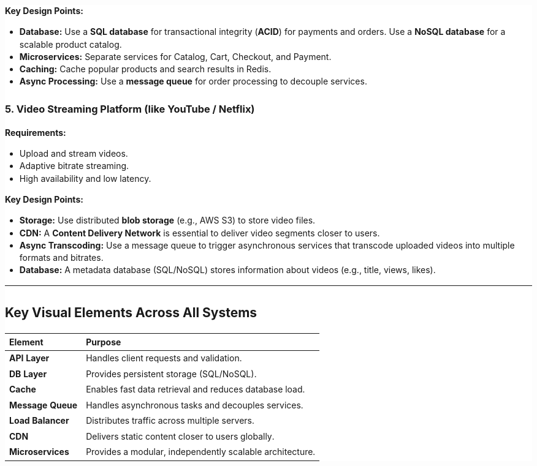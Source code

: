 **Key Design Points:**
* **Database:** Use a **SQL database** for transactional integrity (**ACID**) for payments and orders. Use a **NoSQL database** for a scalable product catalog.
* **Microservices:** Separate services for Catalog, Cart, Checkout, and Payment.
* **Caching:** Cache popular products and search results in Redis.
* **Async Processing:** Use a **message queue** for order processing to decouple services.

### 5. Video Streaming Platform (like YouTube / Netflix)

**Requirements:**
* Upload and stream videos.
* Adaptive bitrate streaming.
* High availability and low latency.

**Key Design Points:**
* **Storage:** Use distributed **blob storage** (e.g., AWS S3) to store video files.
* **CDN:** A **Content Delivery Network** is essential to deliver video segments closer to users.
* **Async Transcoding:** Use a message queue to trigger asynchronous services that transcode uploaded videos into multiple formats and bitrates.
* **Database:** A metadata database (SQL/NoSQL) stores information about videos (e.g., title, views, likes).

---

## **Key Visual Elements Across All Systems**

| Element | Purpose |
| :--- | :--- |
| **API Layer** | Handles client requests and validation. |
| **DB Layer** | Provides persistent storage (SQL/NoSQL). |
| **Cache** | Enables fast data retrieval and reduces database load. |
| **Message Queue** | Handles asynchronous tasks and decouples services. |
| **Load Balancer** | Distributes traffic across multiple servers. |
| **CDN** | Delivers static content closer to users globally. |
| **Microservices** | Provides a modular, independently scalable architecture. |